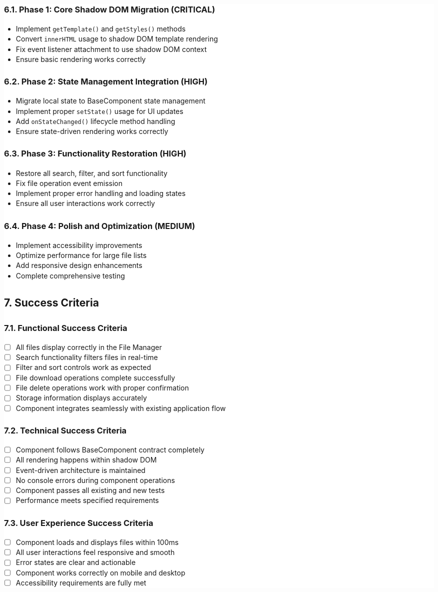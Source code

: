 ### 6.1. Phase 1: Core Shadow DOM Migration (CRITICAL)
- Implement `getTemplate()` and `getStyles()` methods
- Convert `innerHTML` usage to shadow DOM template rendering
- Fix event listener attachment to use shadow DOM context
- Ensure basic rendering works correctly

### 6.2. Phase 2: State Management Integration (HIGH)
- Migrate local state to BaseComponent state management
- Implement proper `setState()` usage for UI updates
- Add `onStateChanged()` lifecycle method handling
- Ensure state-driven rendering works correctly

### 6.3. Phase 3: Functionality Restoration (HIGH)
- Restore all search, filter, and sort functionality
- Fix file operation event emission
- Implement proper error handling and loading states
- Ensure all user interactions work correctly

### 6.4. Phase 4: Polish and Optimization (MEDIUM)
- Implement accessibility improvements
- Optimize performance for large file lists
- Add responsive design enhancements
- Complete comprehensive testing

## 7. Success Criteria

### 7.1. Functional Success Criteria
- [ ] All files display correctly in the File Manager
- [ ] Search functionality filters files in real-time
- [ ] Filter and sort controls work as expected
- [ ] File download operations complete successfully
- [ ] File delete operations work with proper confirmation
- [ ] Storage information displays accurately
- [ ] Component integrates seamlessly with existing application flow

### 7.2. Technical Success Criteria  
- [ ] Component follows BaseComponent contract completely
- [ ] All rendering happens within shadow DOM
- [ ] Event-driven architecture is maintained
- [ ] No console errors during component operations
- [ ] Component passes all existing and new tests
- [ ] Performance meets specified requirements

### 7.3. User Experience Success Criteria
- [ ] Component loads and displays files within 100ms
- [ ] All user interactions feel responsive and smooth
- [ ] Error states are clear and actionable
- [ ] Component works correctly on mobile and desktop
- [ ] Accessibility requirements are fully met
